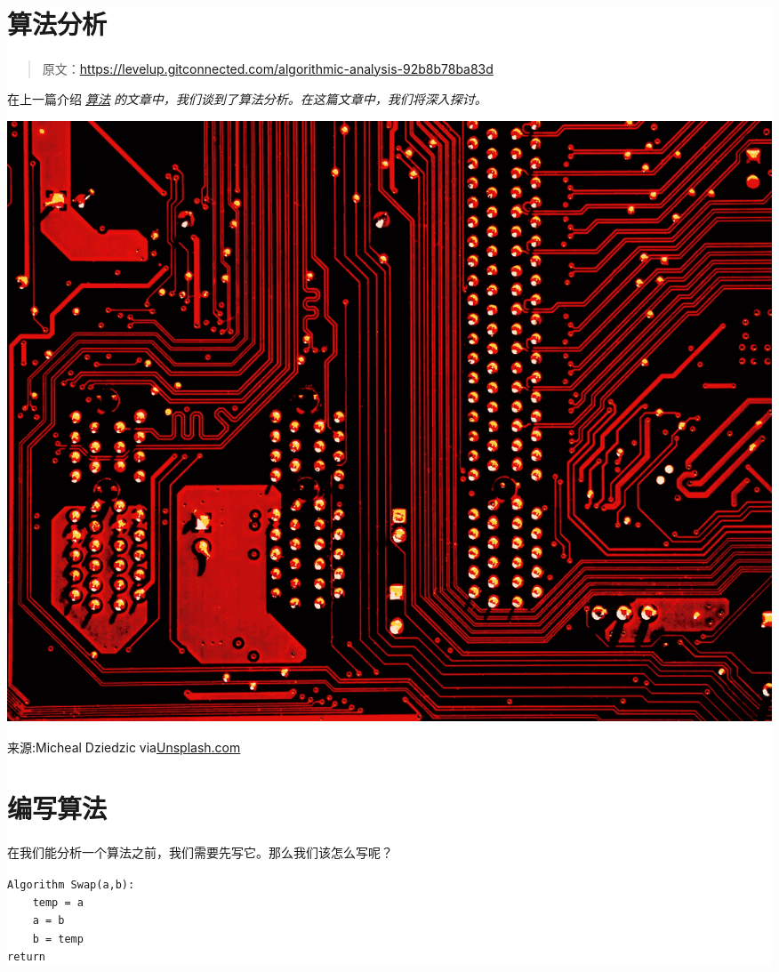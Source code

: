 # 算法分析

> 原文：<https://levelup.gitconnected.com/algorithmic-analysis-92b8b78ba83d>

在上一篇介绍 [*算法*](/algorithms-3bd92fa4155f) *的文章中，我们谈到了算法分析。在这篇文章中，我们将深入探讨。*

![](img/9d0bf0cc514b23385dc323e49be3d49e.png)

来源:Micheal Dziedzic via[Unsplash.com](https://unsplash.com/photos/aQYgUYwnCsM)

# 编写算法

在我们能分析一个算法之前，我们需要先写它。那么我们该怎么写呢？

```
Algorithm Swap(a,b):
    temp = a
    a = b
    b = temp
return
```
